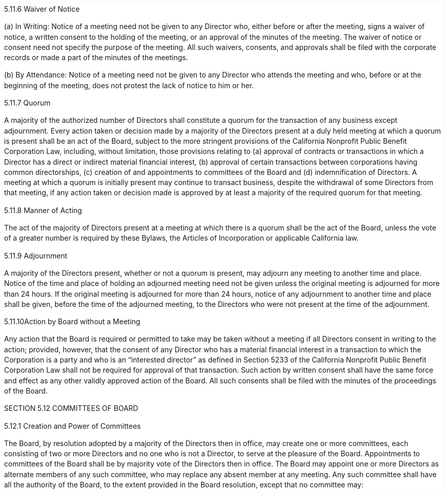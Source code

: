 5.11.6 Waiver of Notice

(a) In Writing: Notice of a meeting need not be given to any Director who, either before or after the meeting, signs a waiver of notice, a written consent to the holding of the meeting, or an approval of the minutes of the meeting. The waiver of notice or consent need not specify the purpose of the meeting. All such waivers, consents, and approvals shall be filed with the corporate records or made a part of the minutes of the meetings.

(b) By Attendance: Notice of a meeting need not be given to any Director who attends the meeting and who, before or at the beginning of the meeting, does not protest the lack of notice to him or her.

5.11.7 Quorum

A majority of the authorized number of Directors shall constitute a quorum for the transaction of any business except adjournment. Every action taken or decision made by a majority of the Directors present at a duly held meeting at which a quorum is present shall be an act of the Board, subject to the more stringent provisions of the California Nonprofit Public Benefit Corporation Law, including, without limitation, those provisions relating to (a) approval of contracts or transactions in which a Director has a direct or indirect material financial interest, (b) approval of certain transactions between corporations having common directorships, (c) creation of and appointments to committees of the Board and (d) indemnification of Directors. A meeting at which a quorum is initially present may continue to transact business, despite the withdrawal of some Directors from that meeting, if any action taken or decision made is approved by at least a majority of the required quorum for that meeting.

5.11.8 Manner of Acting

The act of the majority of Directors present at a meeting at which there is a quorum shall be the act of the Board, unless the vote of a greater number is required by these Bylaws, the Articles of Incorporation or applicable California law.

5.11.9 Adjournment

A majority of the Directors present, whether or not a quorum is present, may adjourn any meeting to another time and place. Notice of the time and place of holding an adjourned meeting need not be given unless the original meeting is adjourned for more than 24 hours. If the original meeting is adjourned for more than 24 hours, notice of any adjournment to another time and place shall be given, before the time of the adjourned meeting, to the Directors who were not present at the time of the adjournment.

5.11.10Action by Board without a Meeting

Any action that the Board is required or permitted to take may be taken without a meeting if all Directors consent in writing to the action; provided, however, that the consent of any Director who has a material financial interest in a transaction to which the Corporation is a party and who is an “interested director” as defined in Section 5233 of the California Nonprofit Public Benefit Corporation Law shall not be required for approval of that transaction. Such action by written consent shall have the same force and effect as any other validly approved action of the Board. All such consents shall be filed with the minutes of the proceedings of the Board.

SECTION 5.12 COMMITTEES OF BOARD

5.12.1 Creation and Power of Committees

The Board, by resolution adopted by a majority of the Directors then in office, may create one or more committees, each consisting of two or more Directors and no one who is not a Director, to serve at the pleasure of the Board. Appointments to committees of the Board shall be by majority vote of the Directors then in office. The Board may appoint one or more Directors as alternate members of any such committee, who may replace any absent member at any meeting. Any such committee shall have all the authority of the Board, to the extent provided in the Board resolution, except that no committee may:
